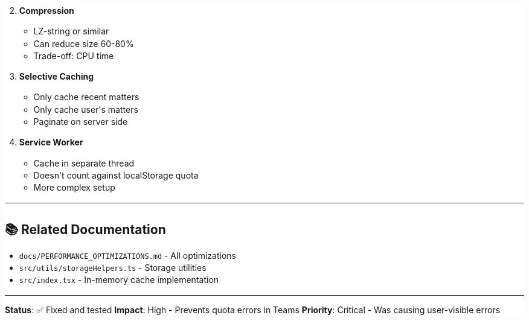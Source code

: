 2. **Compression**
   - LZ-string or similar
   - Can reduce size 60-80%
   - Trade-off: CPU time

3. **Selective Caching**
   - Only cache recent matters
   - Only cache user's matters
   - Paginate on server side

4. **Service Worker**
   - Cache in separate thread
   - Doesn't count against localStorage quota
   - More complex setup

---

## 📚 **Related Documentation**

- `docs/PERFORMANCE_OPTIMIZATIONS.md` - All optimizations
- `src/utils/storageHelpers.ts` - Storage utilities
- `src/index.tsx` - In-memory cache implementation

---

**Status**: ✅ Fixed and tested
**Impact**: High - Prevents quota errors in Teams
**Priority**: Critical - Was causing user-visible errors
